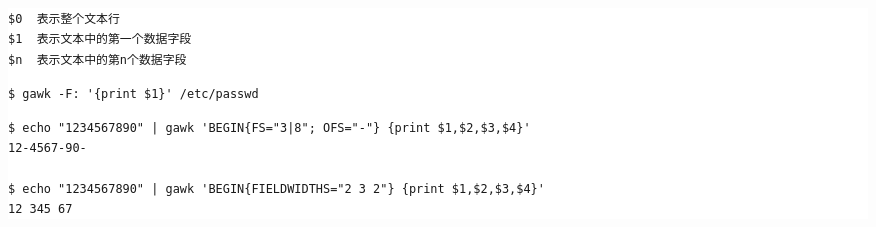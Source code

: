 ```shell
$0  表示整个文本行
$1  表示文本中的第一个数据字段
$n  表示文本中的第n个数据字段
```

```shell
$ gawk -F: '{print $1}' /etc/passwd
```

```shell
$ echo "1234567890" | gawk 'BEGIN{FS="3|8"; OFS="-"} {print $1,$2,$3,$4}'
12-4567-90-

$ echo "1234567890" | gawk 'BEGIN{FIELDWIDTHS="2 3 2"} {print $1,$2,$3,$4}'
12 345 67
```


